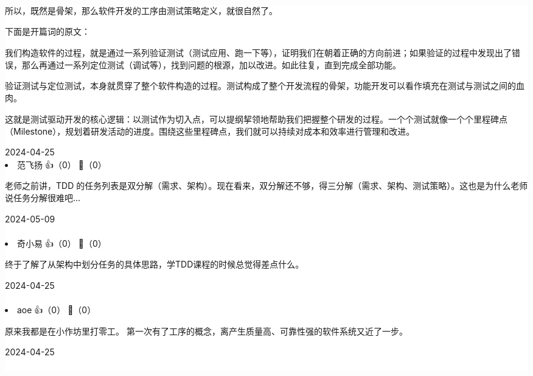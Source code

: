 所以，既然是骨架，那么软件开发的工序由测试策略定义，就很自然了。

下面是开篇词的原文：

我们构造软件的过程，就是通过一系列验证测试（测试应用、跑一下等），证明我们在朝着正确的方向前进；如果验证的过程中发现出了错误，那么再通过一系列定位测试（调试等），找到问题的根源，加以改进。如此往复，直到完成全部功能。


验证测试与定位测试，本身就贯穿了整个软件构造的过程。测试构成了整个开发流程的骨架，功能开发可以看作填充在测试与测试之间的血肉。

这就是测试驱动开发的核心逻辑：以测试作为切入点，可以提纲挈领地帮助我们把握整个研发的过程。一个个测试就像一个个里程碑点（Milestone），规划着研发活动的进度。围绕这些里程碑点，我们就可以持续对成本和效率进行管理和改进。</p>2024-04-25</li><br/><li><span>范飞扬</span> 👍（0） 💬（0）<p>老师之前讲，TDD 的任务列表是双分解（需求、架构）。现在看来，双分解还不够，得三分解（需求、架构、测试策略）。这也是为什么老师说任务分解很难吧...</p>2024-05-09</li><br/><li><span>奇小易</span> 👍（0） 💬（0）<p>终于了解了从架构中划分任务的具体思路，学TDD课程的时候总觉得差点什么。</p>2024-04-25</li><br/><li><span>aoe</span> 👍（0） 💬（0）<p>原来我都是在小作坊里打零工。
第一次有了工序的概念，离产生质量高、可靠性强的软件系统又近了一步。</p>2024-04-25</li><br/>
</ul>